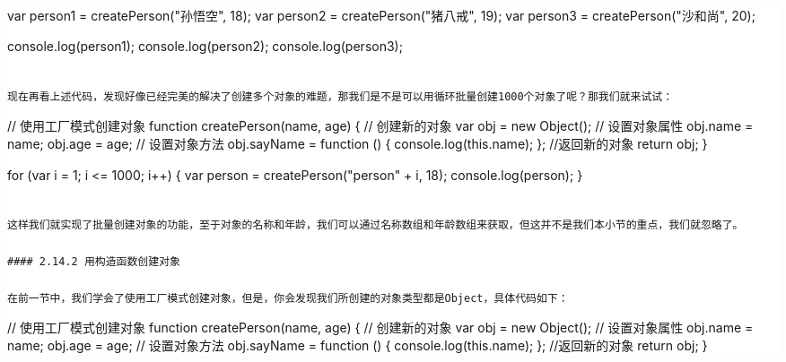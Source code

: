 var person1 = createPerson("孙悟空", 18);
var person2 = createPerson("猪八戒", 19);
var person3 = createPerson("沙和尚", 20);

console.log(person1);
console.log(person2);
console.log(person3);
```

现在再看上述代码，发现好像已经完美的解决了创建多个对象的难题，那我们是不是可以用循环批量创建1000个对象了呢？那我们就来试试：

```
// 使用工厂模式创建对象
function createPerson(name, age) {
    // 创建新的对象
    var obj = new Object();
    // 设置对象属性
    obj.name = name;
    obj.age = age;
    // 设置对象方法
    obj.sayName = function () {
        console.log(this.name);
    };
    //返回新的对象
    return obj;
}

for (var i = 1; i <= 1000; i++) {
    var person = createPerson("person" + i, 18);
    console.log(person);
}


```

这样我们就实现了批量创建对象的功能，至于对象的名称和年龄，我们可以通过名称数组和年龄数组来获取，但这并不是我们本小节的重点，我们就忽略了。

#### 2.14.2 用构造函数创建对象

在前一节中，我们学会了使用工厂模式创建对象，但是，你会发现我们所创建的对象类型都是Object，具体代码如下：

```
// 使用工厂模式创建对象
function createPerson(name, age) {
    // 创建新的对象
    var obj = new Object();
    // 设置对象属性
    obj.name = name;
    obj.age = age;
    // 设置对象方法
    obj.sayName = function () {
        console.log(this.name);
    };
    //返回新的对象
    return obj;
}
